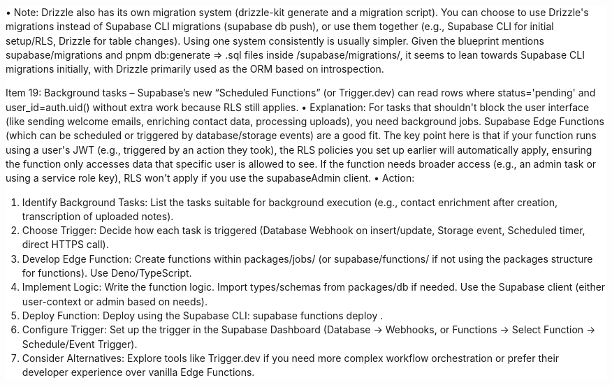 •	Note: Drizzle also has its own migration system (drizzle-kit generate and a migration script). You can choose to use Drizzle's migrations instead of Supabase CLI migrations (supabase db push), or use them together (e.g., Supabase CLI for initial setup/RLS, Drizzle for table changes). Using one system consistently is usually simpler. Given the blueprint mentions supabase/migrations and pnpm db:generate ⇒ .sql files inside /supabase/migrations/, it seems to lean towards Supabase CLI migrations initially, with Drizzle primarily used as the ORM based on introspection.
 
Item 19: Background tasks – Supabase’s new “Scheduled Functions” (or Trigger.dev) can read rows where status='pending' and user_id=auth.uid() without extra work because RLS still applies.
•	Explanation: For tasks that shouldn't block the user interface (like sending welcome emails, enriching contact data, processing uploads), you need background jobs. Supabase Edge Functions (which can be scheduled or triggered by database/storage events) are a good fit. The key point here is that if your function runs using a user's JWT (e.g., triggered by an action they took), the RLS policies you set up earlier will automatically apply, ensuring the function only accesses data that specific user is allowed to see. If the function needs broader access (e.g., an admin task or using a service role key), RLS won't apply if you use the supabaseAdmin client.
•	Action:
1.	Identify Background Tasks: List the tasks suitable for background execution (e.g., contact enrichment after creation, transcription of uploaded notes).
2.	Choose Trigger: Decide how each task is triggered (Database Webhook on insert/update, Storage event, Scheduled timer, direct HTTPS call).
3.	Develop Edge Function: Create functions within packages/jobs/ (or supabase/functions/ if not using the packages structure for functions). Use Deno/TypeScript.
4.	Implement Logic: Write the function logic. Import types/schemas from packages/db if needed. Use the Supabase client (either user-context or admin based on needs).
5.	Deploy Function: Deploy using the Supabase CLI: supabase functions deploy <function-name>.
6.	Configure Trigger: Set up the trigger in the Supabase Dashboard (Database -> Webhooks, or Functions -> Select Function -> Schedule/Event Trigger).
7.	Consider Alternatives: Explore tools like Trigger.dev if you need more complex workflow orchestration or prefer their developer experience over vanilla Edge Functions.
 


